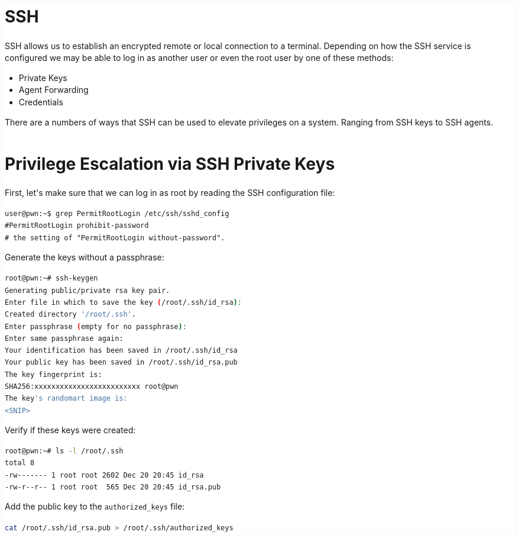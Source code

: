 
# SSH

SSH allows us to establish an encrypted remote or local connection to a terminal. Depending on how the SSH service is configured we may be able to log in as another user or even the root user by one of these methods:

-   Private Keys
-   Agent Forwarding
-   Credentials

There are a numbers of ways that SSH can be used to elevate privileges on a system. Ranging from SSH keys to SSH agents.

#  Privilege Escalation via SSH Private Keys

First, let's make sure that we can log in as root by reading the SSH configuration file:

```shell
user@pwn:~$ grep PermitRootLogin /etc/ssh/sshd_config
#PermitRootLogin prohibit-password
# the setting of "PermitRootLogin without-password".
```

Generate the keys without a passphrase:

```bash
root@pwn:~# ssh-keygen 
Generating public/private rsa key pair.
Enter file in which to save the key (/root/.ssh/id_rsa): 
Created directory '/root/.ssh'.
Enter passphrase (empty for no passphrase): 
Enter same passphrase again: 
Your identification has been saved in /root/.ssh/id_rsa
Your public key has been saved in /root/.ssh/id_rsa.pub
The key fingerprint is:
SHA256:xxxxxxxxxxxxxxxxxxxxxxxxx root@pwn
The key's randomart image is:
<SNIP>

```

Verify if these keys were created:

```bash
root@pwn:~# ls -l /root/.ssh
total 8
-rw------- 1 root root 2602 Dec 20 20:45 id_rsa
-rw-r--r-- 1 root root  565 Dec 20 20:45 id_rsa.pub
```

Add the public key to the `authorized_keys` file:

```bash
cat /root/.ssh/id_rsa.pub > /root/.ssh/authorized_keys
```
